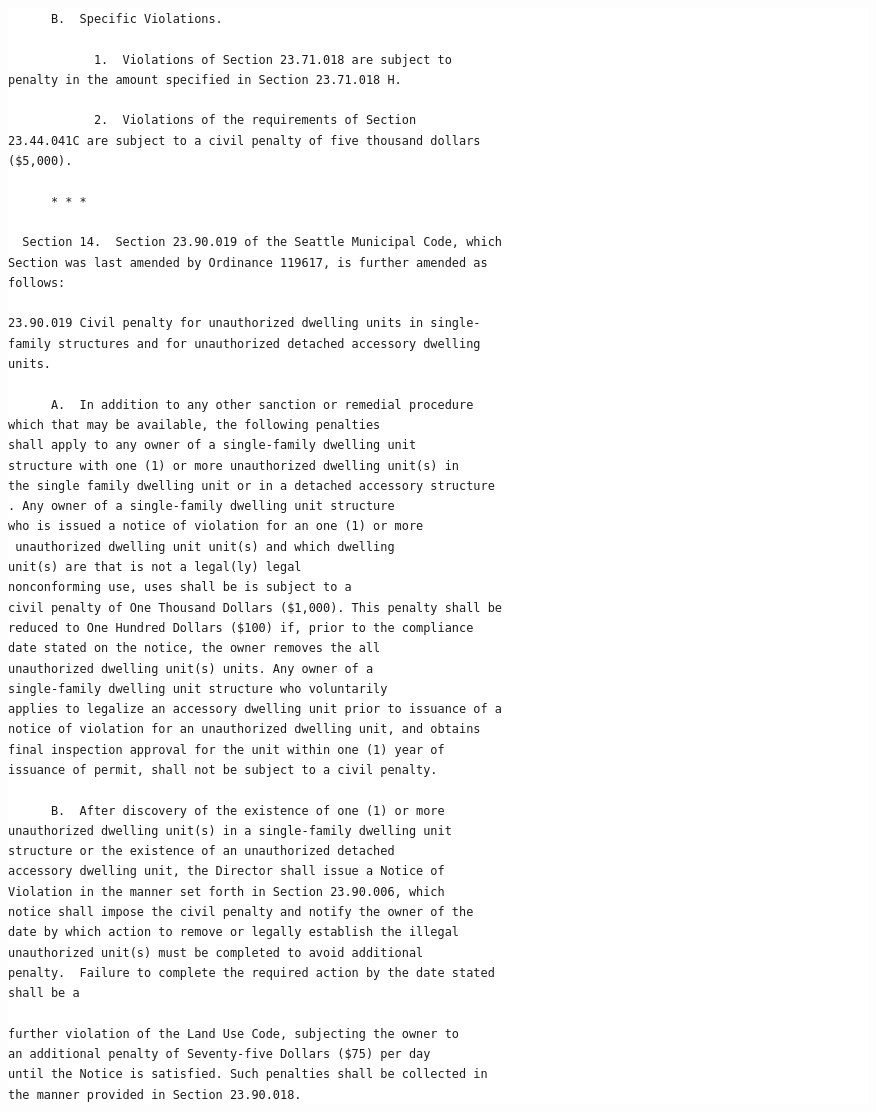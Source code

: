          B.  Specific Violations.  
  
                1.  Violations of Section 23.71.018 are subject to  
    penalty in the amount specified in Section 23.71.018 H.  
  
                2.  Violations of the requirements of Section  
    23.44.041C are subject to a civil penalty of five thousand dollars  
    ($5,000).  
  
          * * *  
  
      Section 14.  Section 23.90.019 of the Seattle Municipal Code, which  
    Section was last amended by Ordinance 119617, is further amended as  
    follows:  
  
    23.90.019 Civil penalty for unauthorized dwelling units in single-  
    family structures and for unauthorized detached accessory dwelling  
    units.  
  
          A.  In addition to any other sanction or remedial procedure  
    which that may be available, the following penalties  
    shall apply to any owner of a single-family dwelling unit   
    structure with one (1) or more unauthorized dwelling unit(s) in  
    the single family dwelling unit or in a detached accessory structure  
    . Any owner of a single-family dwelling unit structure  
    who is issued a notice of violation for an one (1) or more  
     unauthorized dwelling unit unit(s) and which dwelling  
    unit(s) are that is not a legal(ly) legal  
    nonconforming use, uses shall be is subject to a  
    civil penalty of One Thousand Dollars ($1,000). This penalty shall be  
    reduced to One Hundred Dollars ($100) if, prior to the compliance  
    date stated on the notice, the owner removes the all  
    unauthorized dwelling unit(s) units. Any owner of a  
    single-family dwelling unit structure who voluntarily  
    applies to legalize an accessory dwelling unit prior to issuance of a  
    notice of violation for an unauthorized dwelling unit, and obtains  
    final inspection approval for the unit within one (1) year of  
    issuance of permit, shall not be subject to a civil penalty.  
  
          B.  After discovery of the existence of one (1) or more  
    unauthorized dwelling unit(s) in a single-family dwelling unit  
    structure or the existence of an unauthorized detached  
    accessory dwelling unit, the Director shall issue a Notice of  
    Violation in the manner set forth in Section 23.90.006, which  
    notice shall impose the civil penalty and notify the owner of the  
    date by which action to remove or legally establish the illegal  
    unauthorized unit(s) must be completed to avoid additional  
    penalty.  Failure to complete the required action by the date stated  
    shall be a  
  
    further violation of the Land Use Code, subjecting the owner to  
    an additional penalty of Seventy-five Dollars ($75) per day  
    until the Notice is satisfied. Such penalties shall be collected in  
    the manner provided in Section 23.90.018.  
  